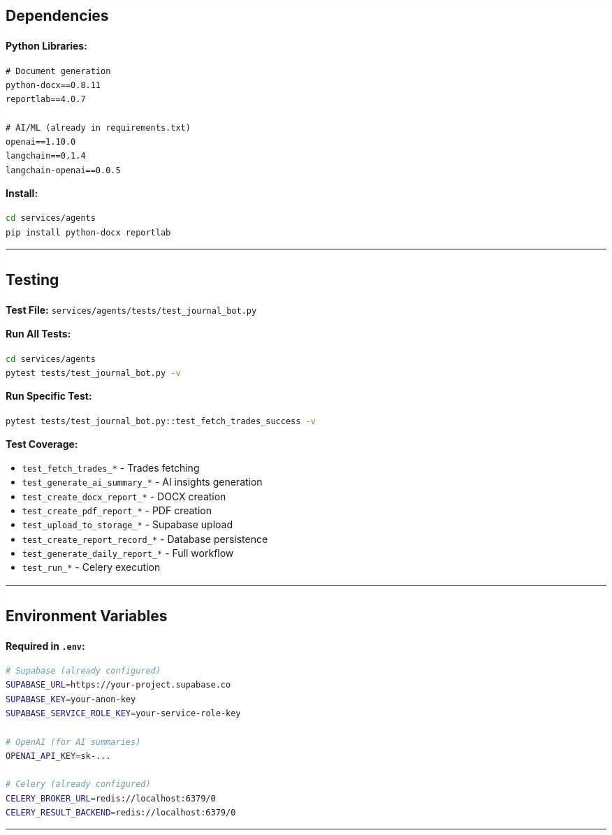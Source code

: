 
## Dependencies

**Python Libraries:**
```txt
# Document generation
python-docx==0.8.11
reportlab==4.0.7

# AI/ML (already in requirements.txt)
openai==1.10.0
langchain==0.1.4
langchain-openai==0.0.5
```

**Install:**
```bash
cd services/agents
pip install python-docx reportlab
```

---

## Testing

**Test File:** `services/agents/tests/test_journal_bot.py`

**Run All Tests:**
```bash
cd services/agents
pytest tests/test_journal_bot.py -v
```

**Run Specific Test:**
```bash
pytest tests/test_journal_bot.py::test_fetch_trades_success -v
```

**Test Coverage:**
- `test_fetch_trades_*` - Trades fetching
- `test_generate_ai_summary_*` - AI insights generation
- `test_create_docx_report_*` - DOCX creation
- `test_create_pdf_report_*` - PDF creation
- `test_upload_to_storage_*` - Supabase upload
- `test_create_report_record_*` - Database persistence
- `test_generate_daily_report_*` - Full workflow
- `test_run_*` - Celery execution

---

## Environment Variables

**Required in `.env`:**
```bash
# Supabase (already configured)
SUPABASE_URL=https://your-project.supabase.co
SUPABASE_KEY=your-anon-key
SUPABASE_SERVICE_ROLE_KEY=your-service-role-key

# OpenAI (for AI summaries)
OPENAI_API_KEY=sk-...

# Celery (already configured)
CELERY_BROKER_URL=redis://localhost:6379/0
CELERY_RESULT_BACKEND=redis://localhost:6379/0
```

---